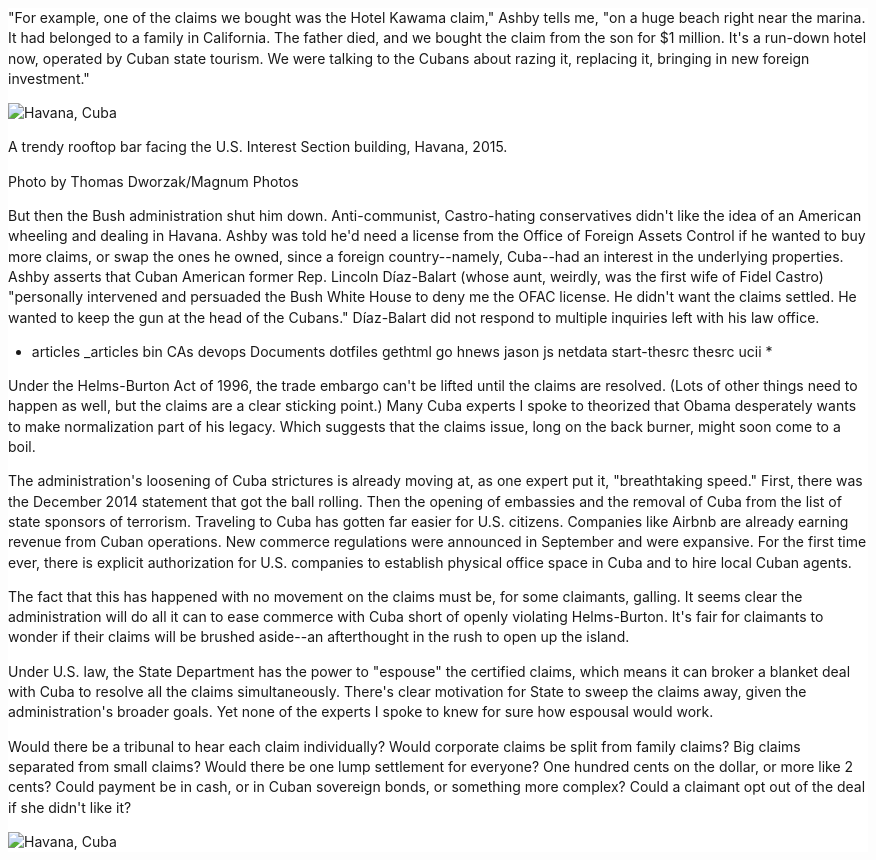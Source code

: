 "For example, one of the claims we bought was the Hotel Kawama claim," Ashby tells me, "on a huge beach right near the marina. It had belonged to a family in California. The father died, and we bought the claim from the son for $1 million. It's a run-down hotel now, operated by Cuban state tourism. We were talking to the Cubans about razing it, replacing it, bringing in new foreign investment."

[](http://www.slate.com/articles/news_and_politics/foreigners/2015/11/u_s_claims_in_cuba_the_strange_battle_that_is_exciting_speculators_and_could.2.html) ![Havana, Cuba](http://www.slate.com/content/dam/slate/articles/news_and_politics/foreigners/2015/11/cuba/151124_FOR_Cuba-04.jpg.CROP.promo-xlarge2.jpg "151124_FOR_Cuba-04") 

<span>A trendy rooftop bar facing the U.S. Interest Section building, Havana, 2015.</span>

 Photo by Thomas Dworzak/Magnum Photos

But then the Bush administration shut him down. Anti-communist, Castro-hating conservatives didn't like the idea of an American wheeling and dealing in Havana. Ashby was told he'd need a license from the Office of Foreign Assets Control if he wanted to buy more claims, or swap the ones he owned, since a foreign country--namely, Cuba--had an interest in the underlying properties. Ashby asserts that Cuban American former Rep. Lincoln Díaz-Balart (whose aunt, weirdly, was the first wife of Fidel Castro) "personally intervened and persuaded the Bush White House to deny me the OFAC license. He didn't want the claims settled. He wanted to keep the gun at the head of the Cubans." Díaz-Balart did not respond to multiple inquiries left with his law office.

* articles _articles bin CAs devops Documents dotfiles gethtml go hnews jason js netdata start-thesrc thesrc ucii *

Under the Helms-Burton Act of 1996, the trade embargo can't be lifted until the claims are resolved. (Lots of other things need to happen as well, but the claims are a clear sticking point.) Many Cuba experts I spoke to theorized that Obama desperately wants to make normalization part of his legacy. Which suggests that the claims issue, long on the back burner, might soon come to a boil.

The administration's loosening of Cuba strictures is already moving at, as one expert put it, "breathtaking speed." First, there was the December 2014 statement that got the ball rolling. Then the opening of embassies and the removal of Cuba from the list of state sponsors of terrorism. Traveling to Cuba has gotten far easier for U.S. citizens. Companies like Airbnb are already earning revenue from Cuban operations. New commerce regulations were announced in September and were expansive. For the first time ever, there is explicit authorization for U.S. companies to establish physical office space in Cuba and to hire local Cuban agents.

The fact that this has happened with no movement on the claims must be, for some claimants, galling. It seems clear the administration will do all it can to ease commerce with Cuba short of openly violating Helms-Burton. It's fair for claimants to wonder if their claims will be brushed aside--an afterthought in the rush to open up the island.

Under U.S. law, the State Department has the power to "espouse" the certified claims, which means it can broker a blanket deal with Cuba to resolve all the claims simultaneously. There's clear motivation for State to sweep the claims away, given the administration's broader goals. Yet none of the experts I spoke to knew for sure how espousal would work.

Would there be a tribunal to hear each claim individually? Would corporate claims be split from family claims? Big claims separated from small claims? Would there be one lump settlement for everyone? One hundred cents on the dollar, or more like 2 cents? Could payment be in cash, or in Cuban sovereign bonds, or something more complex? Could a claimant opt out of the deal if she didn't like it?

[](http://www.slate.com/articles/news_and_politics/foreigners/2015/11/u_s_claims_in_cuba_the_strange_battle_that_is_exciting_speculators_and_could.2.html) ![Havana, Cuba](http://www.slate.com/content/dam/slate/articles/news_and_politics/foreigners/2015/11/cuba/151124_FOR_Cuba-03.jpg.CROP.promovar-mediumlarge.jpg "151124_FOR_Cuba-03") 
